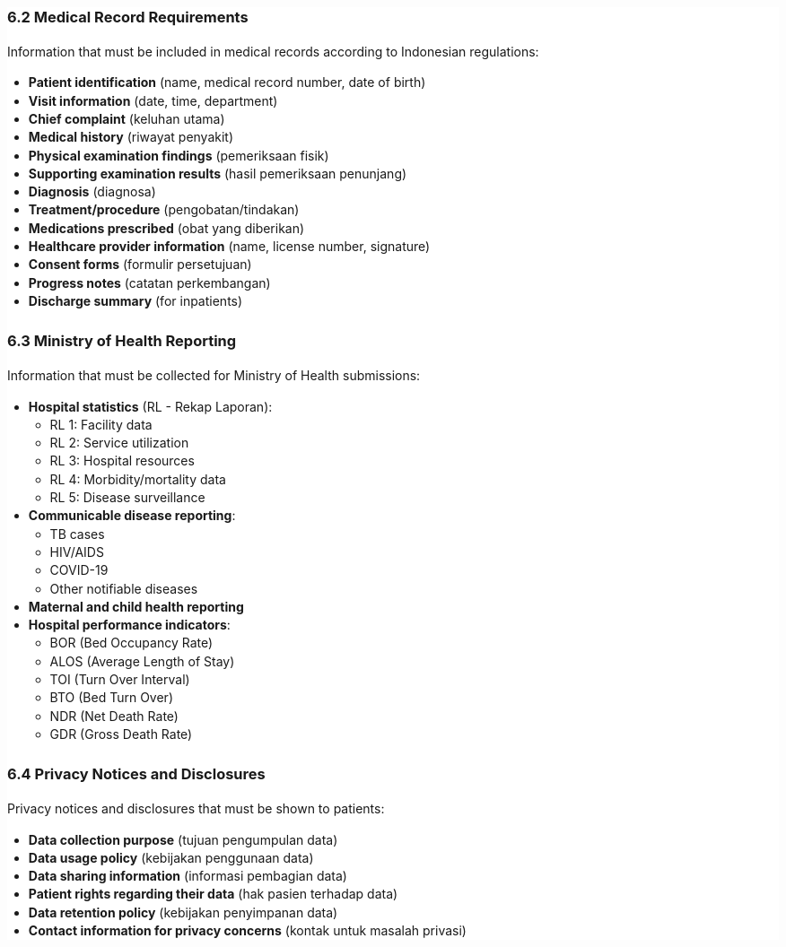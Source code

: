 ### 6.2 Medical Record Requirements

Information that must be included in medical records according to Indonesian regulations:

- **Patient identification** (name, medical record number, date of birth)
- **Visit information** (date, time, department)
- **Chief complaint** (keluhan utama)
- **Medical history** (riwayat penyakit)
- **Physical examination findings** (pemeriksaan fisik)
- **Supporting examination results** (hasil pemeriksaan penunjang)
- **Diagnosis** (diagnosa)
- **Treatment/procedure** (pengobatan/tindakan)
- **Medications prescribed** (obat yang diberikan)
- **Healthcare provider information** (name, license number, signature)
- **Consent forms** (formulir persetujuan)
- **Progress notes** (catatan perkembangan)
- **Discharge summary** (for inpatients)

### 6.3 Ministry of Health Reporting

Information that must be collected for Ministry of Health submissions:

- **Hospital statistics** (RL - Rekap Laporan):
  - RL 1: Facility data
  - RL 2: Service utilization
  - RL 3: Hospital resources
  - RL 4: Morbidity/mortality data
  - RL 5: Disease surveillance
- **Communicable disease reporting**:
  - TB cases
  - HIV/AIDS
  - COVID-19
  - Other notifiable diseases
- **Maternal and child health reporting**
- **Hospital performance indicators**:
  - BOR (Bed Occupancy Rate)
  - ALOS (Average Length of Stay)
  - TOI (Turn Over Interval)
  - BTO (Bed Turn Over)
  - NDR (Net Death Rate)
  - GDR (Gross Death Rate)

### 6.4 Privacy Notices and Disclosures

Privacy notices and disclosures that must be shown to patients:

- **Data collection purpose** (tujuan pengumpulan data)
- **Data usage policy** (kebijakan penggunaan data)
- **Data sharing information** (informasi pembagian data)
- **Patient rights regarding their data** (hak pasien terhadap data)
- **Data retention policy** (kebijakan penyimpanan data)
- **Contact information for privacy concerns** (kontak untuk masalah privasi)
